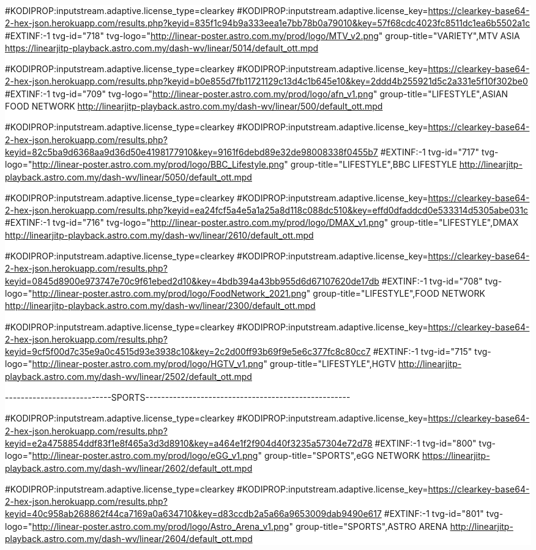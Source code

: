 #KODIPROP:inputstream.adaptive.license_type=clearkey
#KODIPROP:inputstream.adaptive.license_key=https://clearkey-base64-2-hex-json.herokuapp.com/results.php?keyid=835f1c94b9a333eea1e7bb78b0a79010&key=57f68cdc4023fc8511dc1ea6b5502a1c
#EXTINF:-1 tvg-id="718" tvg-logo="http://linear-poster.astro.com.my/prod/logo/MTV_v2.png" group-title="VARIETY",MTV ASIA
https://linearjitp-playback.astro.com.my/dash-wv/linear/5014/default_ott.mpd

#KODIPROP:inputstream.adaptive.license_type=clearkey
#KODIPROP:inputstream.adaptive.license_key=https://clearkey-base64-2-hex-json.herokuapp.com/results.php?keyid=b0e855d7fb11721129c13d4c1b645e10&key=2ddd4b255921d5c2a331e5f10f302be0
#EXTINF:-1 tvg-id="709" tvg-logo="http://linear-poster.astro.com.my/prod/logo/afn_v1.png" group-title="LIFESTYLE",ASIAN FOOD NETWORK
http://linearjitp-playback.astro.com.my/dash-wv/linear/500/default_ott.mpd

#KODIPROP:inputstream.adaptive.license_type=clearkey
#KODIPROP:inputstream.adaptive.license_key=https://clearkey-base64-2-hex-json.herokuapp.com/results.php?keyid=82c5ba9d6368aa9d36d50e4198177910&key=9161f6debd89e32de98008338f0455b7
#EXTINF:-1 tvg-id="717" tvg-logo="http://linear-poster.astro.com.my/prod/logo/BBC_Lifestyle.png" group-title="LIFESTYLE",BBC LIFESTYLE
http://linearjitp-playback.astro.com.my/dash-wv/linear/5050/default_ott.mpd

#KODIPROP:inputstream.adaptive.license_type=clearkey
#KODIPROP:inputstream.adaptive.license_key=https://clearkey-base64-2-hex-json.herokuapp.com/results.php?keyid=ea24fcf5a4e5a1a25a8d118c088dc510&key=effd0dfaddcd0e533314d5305abe031c
#EXTINF:-1 tvg-id="716" tvg-logo="http://linear-poster.astro.com.my/prod/logo/DMAX_v1.png" group-title="LIFESTYLE",DMAX
http://linearjitp-playback.astro.com.my/dash-wv/linear/2610/default_ott.mpd

#KODIPROP:inputstream.adaptive.license_type=clearkey
#KODIPROP:inputstream.adaptive.license_key=https://clearkey-base64-2-hex-json.herokuapp.com/results.php?keyid=0845d8900e973747e70c9f61ebed2d10&key=4bdb394a43bb955d6d67107620de17db
#EXTINF:-1 tvg-id="708" tvg-logo="http://linear-poster.astro.com.my/prod/logo/FoodNetwork_2021.png" group-title="LIFESTYLE",FOOD NETWORK
http://linearjitp-playback.astro.com.my/dash-wv/linear/2300/default_ott.mpd

#KODIPROP:inputstream.adaptive.license_type=clearkey
#KODIPROP:inputstream.adaptive.license_key=https://clearkey-base64-2-hex-json.herokuapp.com/results.php?keyid=9cf5f00d7c35e9a0c4515d93e3938c10&key=2c2d00ff93b69f9e5e6c377fc8c80cc7
#EXTINF:-1 tvg-id="715" tvg-logo="http://linear-poster.astro.com.my/prod/logo/HGTV_v1.png" group-title="LIFESTYLE",HGTV
http://linearjitp-playback.astro.com.my/dash-wv/linear/2502/default_ott.mpd

---------------------------SPORTS----------------------------------------------------

#KODIPROP:inputstream.adaptive.license_type=clearkey
#KODIPROP:inputstream.adaptive.license_key=https://clearkey-base64-2-hex-json.herokuapp.com/results.php?keyid=e2a4758854ddf83f1e8f465a3d3d8910&key=a464e1f2f904d40f3235a57304e72d78
#EXTINF:-1 tvg-id="800" tvg-logo="http://linear-poster.astro.com.my/prod/logo/eGG_v1.png" group-title="SPORTS",eGG NETWORK
https://linearjitp-playback.astro.com.my/dash-wv/linear/2602/default_ott.mpd

#KODIPROP:inputstream.adaptive.license_type=clearkey
#KODIPROP:inputstream.adaptive.license_key=https://clearkey-base64-2-hex-json.herokuapp.com/results.php?keyid=40c958ab268862f44ca7169a0a634710&key=d83ccdb2a5a66a9653009dab9490e617
#EXTINF:-1 tvg-id="801" tvg-logo="http://linear-poster.astro.com.my/prod/logo/Astro_Arena_v1.png" group-title="SPORTS",ASTRO ARENA
http://linearjitp-playback.astro.com.my/dash-wv/linear/2604/default_ott.mpd
